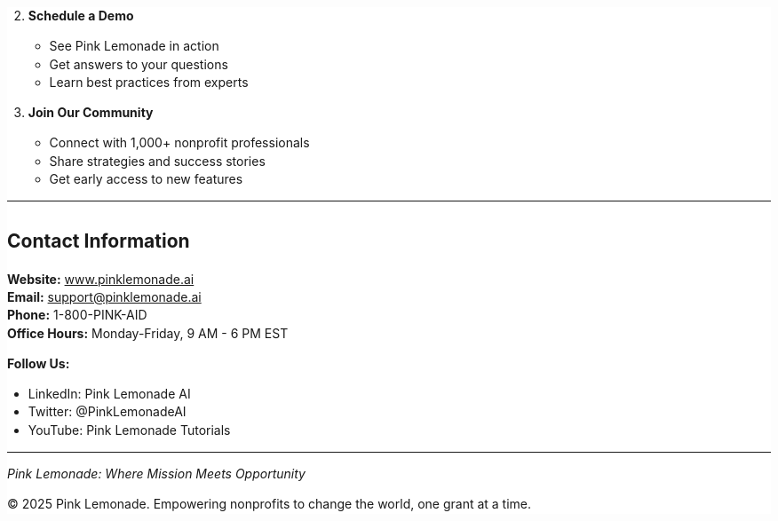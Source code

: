 2. **Schedule a Demo**
   - See Pink Lemonade in action
   - Get answers to your questions
   - Learn best practices from experts

3. **Join Our Community**
   - Connect with 1,000+ nonprofit professionals
   - Share strategies and success stories
   - Get early access to new features

---

## Contact Information

**Website:** www.pinklemonade.ai  
**Email:** support@pinklemonade.ai  
**Phone:** 1-800-PINK-AID  
**Office Hours:** Monday-Friday, 9 AM - 6 PM EST

**Follow Us:**
- LinkedIn: Pink Lemonade AI
- Twitter: @PinkLemonadeAI
- YouTube: Pink Lemonade Tutorials

---

*Pink Lemonade: Where Mission Meets Opportunity*

© 2025 Pink Lemonade. Empowering nonprofits to change the world, one grant at a time.